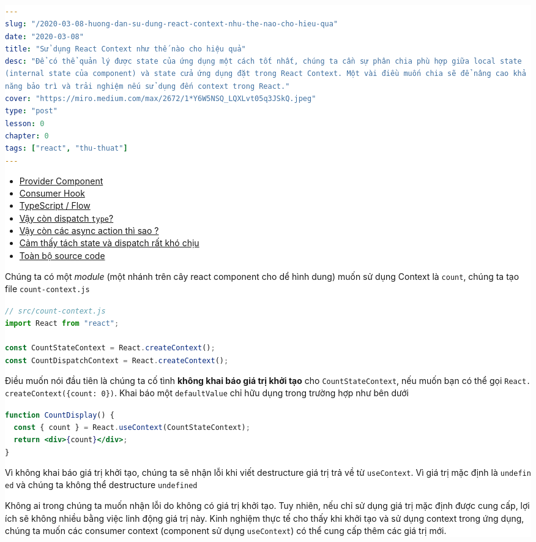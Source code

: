 ```yaml
---
slug: "/2020-03-08-huong-dan-su-dung-react-context-nhu-the-nao-cho-hieu-qua"
date: "2020-03-08"
title: "Sử dụng React Context như thế nào cho hiệu quả"
desc: "Để có thể quản lý được state của ứng dụng một cách tốt nhất, chúng ta cần sự phân chia phù hợp giữa local state (internal state của component) và state cửa ứng dụng đặt trong React Context. Một vài điều muốn chia sẽ để nâng cao khả năng bảo trì và trải nghiệm nếu sử dụng đến context trong React."
cover: "https://miro.medium.com/max/2672/1*Y6W5NSQ_LQXLvt05q3JSkQ.jpeg"
type: "post"
lesson: 0
chapter: 0
tags: ["react", "thu-thuat"]
---
```




- [Provider Component](#provider-component)
- [Consumer Hook](#consumer-hook)
- [TypeScript / Flow](#typescript--flow)
- [Vậy còn dispatch `type`?](#vậy-còn-dispatch-type)
- [Vậy còn các async action thì sao ?](#vậy-còn-các-async-action-thì-sao-)
- [Cảm thấy tách state và dispatch rất khó chịu](#cảm-thấy-tách-state-và-dispatch-rất-khó-chịu)
- [Toàn bộ source code](#toàn-bộ-source-code)



Chúng ta có một _module_ (một nhánh trên cây react component cho dể hình dung) muốn sử dụng Context là `count`, chúng ta tạo file `count-context.js`

```jsx
// src/count-context.js
import React from "react";

const CountStateContext = React.createContext();
const CountDispatchContext = React.createContext();
```

Điều muốn nói đầu tiên là chúng ta cố tình **không khai báo giá trị khởi tạo** cho `CountStateContext`, nếu muốn bạn có thể gọi `React.createContext({count: 0})`. Khai báo một `defaultValue` chỉ hữu dụng trong trường hợp như bên dưới

```jsx
function CountDisplay() {
  const { count } = React.useContext(CountStateContext);
  return <div>{count}</div>;
}
```

Vì không khai báo giá trị khởi tạo, chúng ta sẽ nhận lỗi khi viết destructure giá trị trả về từ `useContext`. Vì giá trị mặc định là `undefined` và chúng ta không thể destructure `undefined`

Không ai trong chúng ta muốn nhận lỗi do không có giá trị khởi tạo. Tuy nhiên, nếu chỉ sử dụng giá trị mặc định được cung cấp, lợi ích sẽ không nhiều bằng việc linh động giá trị này. Kinh nghiệm thực tế cho thấy khi khởi tạo và sử dụng context trong ứng dụng, chúng ta muốn các consumer context (component sử dụng `useContext`) có thể cung cấp thêm các giá trị mới.
